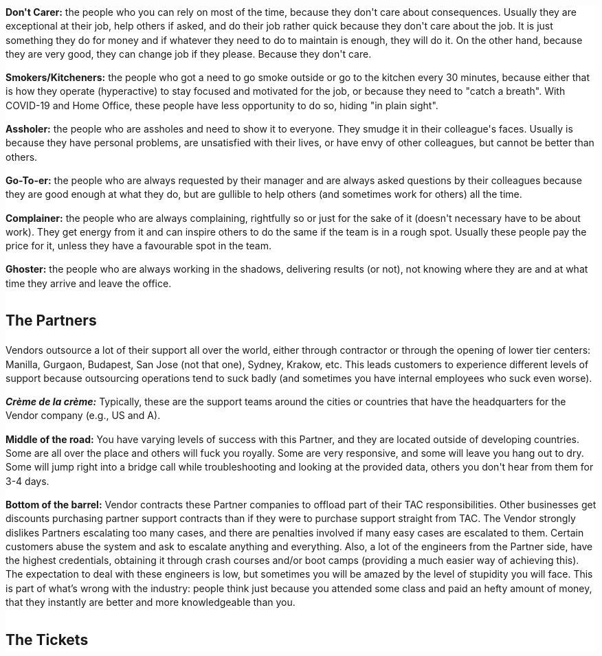 **Don't Carer:** the people who you can rely on most of the time, because they don't care about consequences. Usually they are exceptional at their job, help others if asked, and do their job rather quick because they don't care about the job. It is just something they do for money and if whatever they need to do to maintain is enough, they will do it. On the other hand, because they are very good, they can change job if they please. Because they don't care.

**Smokers/Kitcheners:** the people who got a need to go smoke outside or go to the kitchen every 30 minutes, because either that is how they operate (hyperactive) to stay focused and motivated for the job, or because they need to "catch a breath". With COVID-19 and Home Office, these people have less opportunity to do so, hiding "in plain sight".

**Assholer:** the people who are assholes and need to show it to everyone. They smudge it in their colleague's faces. Usually is because they have personal problems, are unsatisfied with their lives, or have envy of other colleagues, but cannot be better than others.

**Go-To-er:** the people who are always requested by their manager and are always asked questions by their colleagues because they are good enough at what they do, but are gullible to help others (and sometimes work for others) all the time.

**Complainer:** the people who are always complaining, rightfully so or just for the sake of it (doesn't necessary have to be about work). They get energy from it and can inspire others to do the same if the team is in a rough spot. Usually these people pay the price for it, unless they have a favourable spot in the team.

**Ghoster:** the people who are always working in the shadows, delivering results (or not), not knowing where they are and at what time they arrive and leave the office.

## The Partners

Vendors outsource a lot of their support all over the world, either through contractor or through the opening of lower tier centers: Manilla, Gurgaon, Budapest, San Jose (not that one), Sydney, Krakow, etc. This leads customers to experience different levels of support because outsourcing operations tend to suck badly (and sometimes you have internal employees who suck even worse).

***Crème de la crème:*** Typically, these are the support teams around the cities or countries that have the headquarters for the Vendor company (e.g., US and A).

**Middle of the road:** You have varying levels of success with this Partner, and they are located outside of developing countries. Some are all over the place and others will fuck you royally. Some are very responsive, and some will leave you hang out to dry. Some will jump right into a bridge call while troubleshooting and looking at the provided data, others you don't hear from them for 3-4 days.

**Bottom of the barrel:** Vendor contracts these Partner companies to offload part of their TAC responsibilities. Other businesses get discounts purchasing partner support contracts than if they were to purchase support straight from TAC. The Vendor strongly dislikes Partners escalating too many cases, and there are penalties involved if many easy cases are escalated to them. Certain customers abuse the system and ask to escalate anything and everything. Also, a lot of the engineers from the Partner side, have the highest credentials, obtaining it through crash courses and/or boot camps (providing a much easier way of achieving this). The expectation to deal with these engineers is low, but sometimes you will be amazed by the level of stupidity you will face. This is part of what’s wrong with the industry: people think just because you attended some class and paid an hefty amount of money, that they instantly are better and more knowledgeable than you. 

## The Tickets
